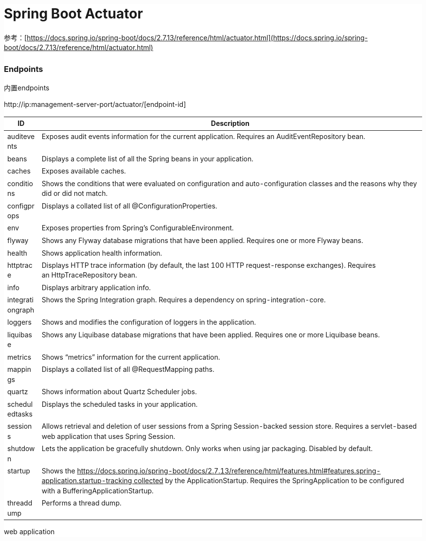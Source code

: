 # Spring Boot Actuator

参考：[https://docs.spring.io/spring-boot/docs/2.7.13/reference/html/actuator.html](https://docs.spring.io/spring-boot/docs/2.7.13/reference/html/actuator.html)

### Endpoints

内置endpoints

http://ip:management-server-port/actuator/[endpoint-id]

| ID | Description |
| --- | --- |
| auditevents | Exposes audit events information for the current application. Requires an AuditEventRepository bean. |
| beans | Displays a complete list of all the Spring beans in your application. |
| caches | Exposes available caches. |
| conditions | Shows the conditions that were evaluated on configuration and auto-configuration classes and the reasons why they did or did not match. |
| configprops | Displays a collated list of all @ConfigurationProperties. |
| env | Exposes properties from Spring’s ConfigurableEnvironment. |
| flyway | Shows any Flyway database migrations that have been applied. Requires one or more Flyway beans. |
| health | Shows application health information. |
| httptrace | Displays HTTP trace information (by default, the last 100 HTTP request-response exchanges). Requires an HttpTraceRepository bean. |
| info | Displays arbitrary application info. |
| integrationgraph | Shows the Spring Integration graph. Requires a dependency on spring-integration-core. |
| loggers | Shows and modifies the configuration of loggers in the application. |
| liquibase | Shows any Liquibase database migrations that have been applied. Requires one or more Liquibase beans. |
| metrics | Shows “metrics” information for the current application. |
| mappings | Displays a collated list of all @RequestMapping paths. |
| quartz | Shows information about Quartz Scheduler jobs. |
| scheduledtasks | Displays the scheduled tasks in your application. |
| sessions | Allows retrieval and deletion of user sessions from a Spring Session-backed session store. Requires a servlet-based web application that uses Spring Session. |
| shutdown | Lets the application be gracefully shutdown. Only works when using jar packaging. Disabled by default. |
| startup | Shows the https://docs.spring.io/spring-boot/docs/2.7.13/reference/html/features.html#features.spring-application.startup-tracking collected by the ApplicationStartup. Requires the SpringApplication to be configured with a BufferingApplicationStartup. |
| threaddump | Performs a thread dump. |

web application
